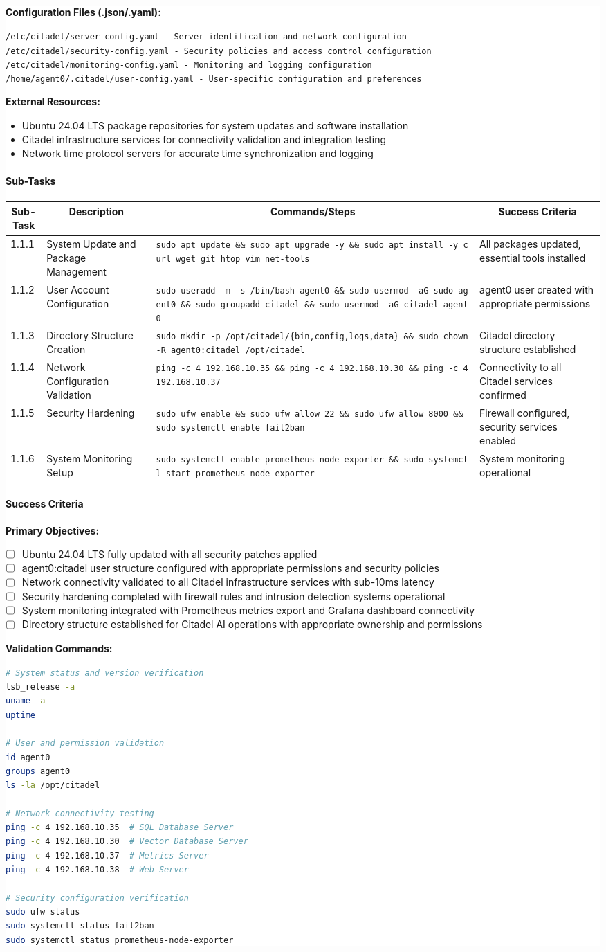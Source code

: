**Configuration Files (.json/.yaml):**
```
/etc/citadel/server-config.yaml - Server identification and network configuration
/etc/citadel/security-config.yaml - Security policies and access control configuration
/etc/citadel/monitoring-config.yaml - Monitoring and logging configuration
/home/agent0/.citadel/user-config.yaml - User-specific configuration and preferences
```

**External Resources:**
- Ubuntu 24.04 LTS package repositories for system updates and software installation
- Citadel infrastructure services for connectivity validation and integration testing
- Network time protocol servers for accurate time synchronization and logging

#### Sub-Tasks

| Sub-Task | Description | Commands/Steps | Success Criteria |
|----------|-------------|----------------|------------------|
| 1.1.1 | System Update and Package Management | `sudo apt update && sudo apt upgrade -y && sudo apt install -y curl wget git htop vim net-tools` | All packages updated, essential tools installed |
| 1.1.2 | User Account Configuration | `sudo useradd -m -s /bin/bash agent0 && sudo usermod -aG sudo agent0 && sudo groupadd citadel && sudo usermod -aG citadel agent0` | agent0 user created with appropriate permissions |
| 1.1.3 | Directory Structure Creation | `sudo mkdir -p /opt/citadel/{bin,config,logs,data} && sudo chown -R agent0:citadel /opt/citadel` | Citadel directory structure established |
| 1.1.4 | Network Configuration Validation | `ping -c 4 192.168.10.35 && ping -c 4 192.168.10.30 && ping -c 4 192.168.10.37` | Connectivity to all Citadel services confirmed |
| 1.1.5 | Security Hardening | `sudo ufw enable && sudo ufw allow 22 && sudo ufw allow 8000 && sudo systemctl enable fail2ban` | Firewall configured, security services enabled |
| 1.1.6 | System Monitoring Setup | `sudo systemctl enable prometheus-node-exporter && sudo systemctl start prometheus-node-exporter` | System monitoring operational |

#### Success Criteria

**Primary Objectives:**
- [ ] Ubuntu 24.04 LTS fully updated with all security patches applied
- [ ] agent0:citadel user structure configured with appropriate permissions and security policies
- [ ] Network connectivity validated to all Citadel infrastructure services with sub-10ms latency
- [ ] Security hardening completed with firewall rules and intrusion detection systems operational
- [ ] System monitoring integrated with Prometheus metrics export and Grafana dashboard connectivity
- [ ] Directory structure established for Citadel AI operations with appropriate ownership and permissions

**Validation Commands:**
```bash
# System status and version verification
lsb_release -a
uname -a
uptime

# User and permission validation
id agent0
groups agent0
ls -la /opt/citadel

# Network connectivity testing
ping -c 4 192.168.10.35  # SQL Database Server
ping -c 4 192.168.10.30  # Vector Database Server
ping -c 4 192.168.10.37  # Metrics Server
ping -c 4 192.168.10.38  # Web Server

# Security configuration verification
sudo ufw status
sudo systemctl status fail2ban
sudo systemctl status prometheus-node-exporter
```
